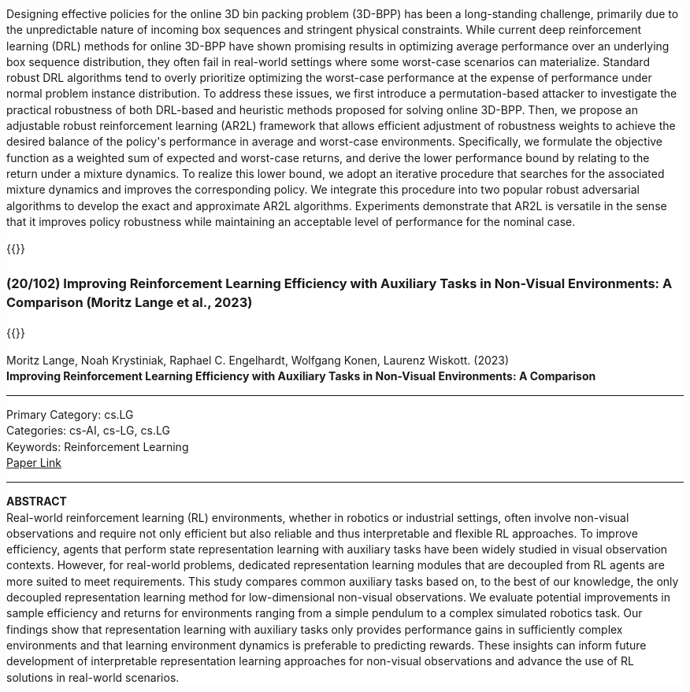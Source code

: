 Designing effective policies for the online 3D bin packing problem (3D-BPP) has been a long-standing challenge, primarily due to the unpredictable nature of incoming box sequences and stringent physical constraints. While current deep reinforcement learning (DRL) methods for online 3D-BPP have shown promising results in optimizing average performance over an underlying box sequence distribution, they often fail in real-world settings where some worst-case scenarios can materialize. Standard robust DRL algorithms tend to overly prioritize optimizing the worst-case performance at the expense of performance under normal problem instance distribution. To address these issues, we first introduce a permutation-based attacker to investigate the practical robustness of both DRL-based and heuristic methods proposed for solving online 3D-BPP. Then, we propose an adjustable robust reinforcement learning (AR2L) framework that allows efficient adjustment of robustness weights to achieve the desired balance of the policy's performance in average and worst-case environments. Specifically, we formulate the objective function as a weighted sum of expected and worst-case returns, and derive the lower performance bound by relating to the return under a mixture dynamics. To realize this lower bound, we adopt an iterative procedure that searches for the associated mixture dynamics and improves the corresponding policy. We integrate this procedure into two popular robust adversarial algorithms to develop the exact and approximate AR2L algorithms. Experiments demonstrate that AR2L is versatile in the sense that it improves policy robustness while maintaining an acceptable level of performance for the nominal case.

{{</citation>}}


### (20/102) Improving Reinforcement Learning Efficiency with Auxiliary Tasks in Non-Visual Environments: A Comparison (Moritz Lange et al., 2023)

{{<citation>}}

Moritz Lange, Noah Krystiniak, Raphael C. Engelhardt, Wolfgang Konen, Laurenz Wiskott. (2023)  
**Improving Reinforcement Learning Efficiency with Auxiliary Tasks in Non-Visual Environments: A Comparison**  

---
Primary Category: cs.LG  
Categories: cs-AI, cs-LG, cs.LG  
Keywords: Reinforcement Learning  
[Paper Link](http://arxiv.org/abs/2310.04241v2)  

---


**ABSTRACT**  
Real-world reinforcement learning (RL) environments, whether in robotics or industrial settings, often involve non-visual observations and require not only efficient but also reliable and thus interpretable and flexible RL approaches. To improve efficiency, agents that perform state representation learning with auxiliary tasks have been widely studied in visual observation contexts. However, for real-world problems, dedicated representation learning modules that are decoupled from RL agents are more suited to meet requirements. This study compares common auxiliary tasks based on, to the best of our knowledge, the only decoupled representation learning method for low-dimensional non-visual observations. We evaluate potential improvements in sample efficiency and returns for environments ranging from a simple pendulum to a complex simulated robotics task. Our findings show that representation learning with auxiliary tasks only provides performance gains in sufficiently complex environments and that learning environment dynamics is preferable to predicting rewards. These insights can inform future development of interpretable representation learning approaches for non-visual observations and advance the use of RL solutions in real-world scenarios.
